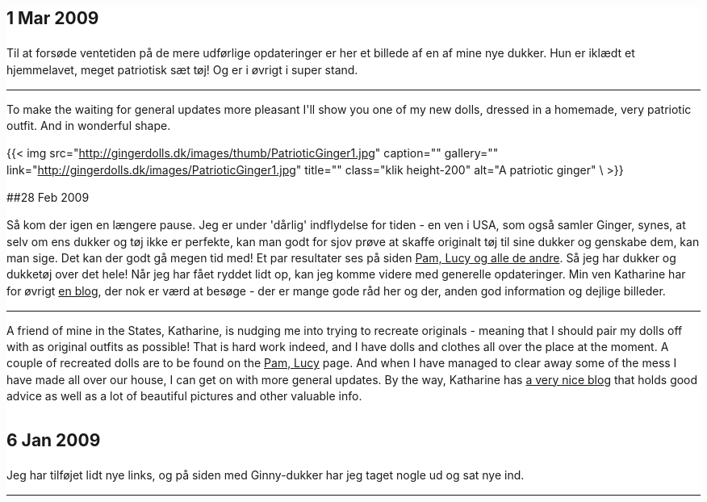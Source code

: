 ## 1 Mar 2009

Til at forsøde ventetiden på de mere udførlige opdateringer er her et
billede af en af mine nye dukker. Hun er iklædt et hjemmelavet, meget
patriotisk sæt tøj! Og er i øvrigt i super stand.

------------------------------------------------------------------------

To make the waiting for general updates more pleasant I'll show you one
of my new dolls, dressed in a homemade, very patriotic outfit. And in
wonderful shape.

{{< img src="http://gingerdolls.dk/images/thumb/PatrioticGinger1.jpg" 
    caption="" 
    gallery=""
    link="http://gingerdolls.dk/images/PatrioticGinger1.jpg" 
    title=""
    class="klik height-200" 
    alt="A patriotic ginger" 
\ >}}



##28 Feb 2009

Så kom der igen en længere pause. Jeg er under 'dårlig' indflydelse for
tiden - en ven i USA, som også samler Ginger, synes, at selv om ens
dukker og tøj ikke er perfekte, kan man godt for sjov prøve at skaffe
originalt tøj til sine dukker og genskabe dem, kan man sige. Det kan der
godt gå megen tid med! Et par resultater ses på siden [Pam, Lucy og alle de andre](pamlucy). Så jeg har dukker og dukketøj over det hele! Når jeg
har fået ryddet lidt op, kan jeg komme videre med generelle
opdateringer. Min ven Katharine har for øvrigt [en blog](http://www.dollstringing.com/), der nok er værd at besøge - der er
mange gode råd her og der, anden god information og dejlige billeder.

------------------------------------------------------------------------

A friend of mine in the States, Katharine, is nudging me into trying to
recreate originals - meaning that I should pair my dolls off with as
original outfits as possible! That is hard work indeed, and I have dolls
and clothes all over the place at the moment. A couple of recreated
dolls are to be found on the [Pam, Lucy](pamlucy) page. And when I have
managed to clear away some of the mess I have made all over our house, I
can get on with more general updates. By the way, Katharine has [a very nice blog](http://www.dollstringing.com/) that holds good advice as well
as a lot of beautiful pictures and other valuable info.

## 6 Jan 2009

Jeg har tilføjet lidt nye links, og på siden med Ginny-dukker har jeg
taget nogle ud og sat nye ind.

------------------------------------------------------------------------
